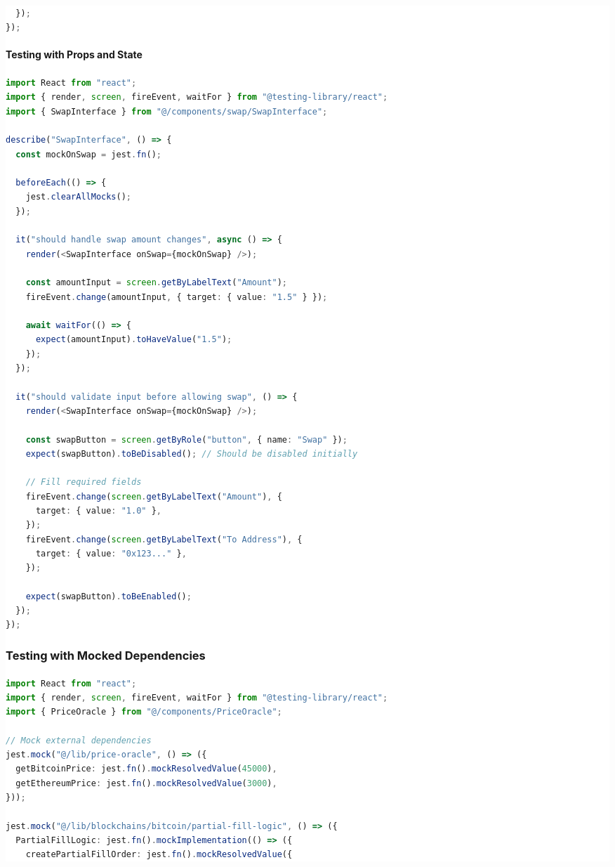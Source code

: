 ```typescript
  });
});
```

#### Testing with Props and State

```typescript
import React from "react";
import { render, screen, fireEvent, waitFor } from "@testing-library/react";
import { SwapInterface } from "@/components/swap/SwapInterface";

describe("SwapInterface", () => {
  const mockOnSwap = jest.fn();

  beforeEach(() => {
    jest.clearAllMocks();
  });

  it("should handle swap amount changes", async () => {
    render(<SwapInterface onSwap={mockOnSwap} />);

    const amountInput = screen.getByLabelText("Amount");
    fireEvent.change(amountInput, { target: { value: "1.5" } });

    await waitFor(() => {
      expect(amountInput).toHaveValue("1.5");
    });
  });

  it("should validate input before allowing swap", () => {
    render(<SwapInterface onSwap={mockOnSwap} />);

    const swapButton = screen.getByRole("button", { name: "Swap" });
    expect(swapButton).toBeDisabled(); // Should be disabled initially

    // Fill required fields
    fireEvent.change(screen.getByLabelText("Amount"), {
      target: { value: "1.0" },
    });
    fireEvent.change(screen.getByLabelText("To Address"), {
      target: { value: "0x123..." },
    });

    expect(swapButton).toBeEnabled();
  });
});
```

### Testing with Mocked Dependencies

```typescript
import React from "react";
import { render, screen, fireEvent, waitFor } from "@testing-library/react";
import { PriceOracle } from "@/components/PriceOracle";

// Mock external dependencies
jest.mock("@/lib/price-oracle", () => ({
  getBitcoinPrice: jest.fn().mockResolvedValue(45000),
  getEthereumPrice: jest.fn().mockResolvedValue(3000),
}));

jest.mock("@/lib/blockchains/bitcoin/partial-fill-logic", () => ({
  PartialFillLogic: jest.fn().mockImplementation(() => ({
    createPartialFillOrder: jest.fn().mockResolvedValue({
```